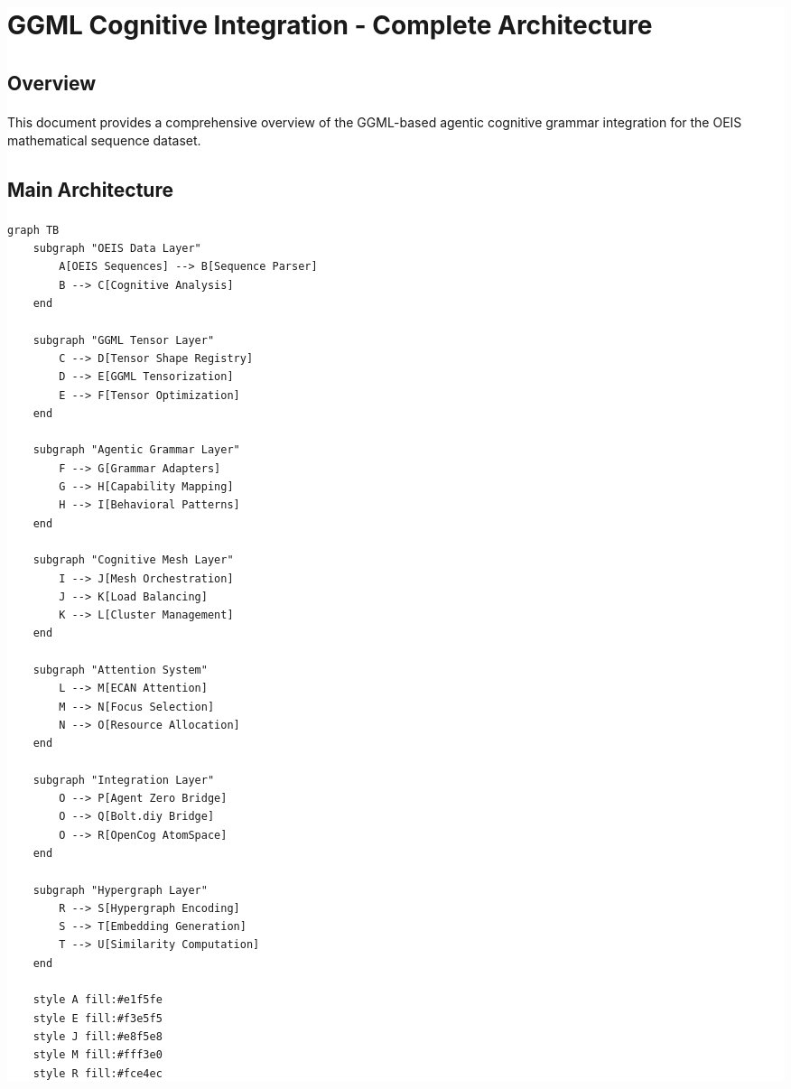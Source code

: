 # GGML Cognitive Integration - Complete Architecture

## Overview

This document provides a comprehensive overview of the GGML-based agentic cognitive grammar integration for the OEIS mathematical sequence dataset.

## Main Architecture

```mermaid
graph TB
    subgraph "OEIS Data Layer"
        A[OEIS Sequences] --> B[Sequence Parser]
        B --> C[Cognitive Analysis]
    end
    
    subgraph "GGML Tensor Layer"
        C --> D[Tensor Shape Registry]
        D --> E[GGML Tensorization]
        E --> F[Tensor Optimization]
    end
    
    subgraph "Agentic Grammar Layer"
        F --> G[Grammar Adapters]
        G --> H[Capability Mapping]
        H --> I[Behavioral Patterns]
    end
    
    subgraph "Cognitive Mesh Layer"
        I --> J[Mesh Orchestration]
        J --> K[Load Balancing]
        K --> L[Cluster Management]
    end
    
    subgraph "Attention System"
        L --> M[ECAN Attention]
        M --> N[Focus Selection]
        N --> O[Resource Allocation]
    end
    
    subgraph "Integration Layer"
        O --> P[Agent Zero Bridge]
        O --> Q[Bolt.diy Bridge]
        O --> R[OpenCog AtomSpace]
    end
    
    subgraph "Hypergraph Layer"
        R --> S[Hypergraph Encoding]
        S --> T[Embedding Generation]
        T --> U[Similarity Computation]
    end
    
    style A fill:#e1f5fe
    style E fill:#f3e5f5
    style J fill:#e8f5e8
    style M fill:#fff3e0
    style R fill:#fce4ec
```

